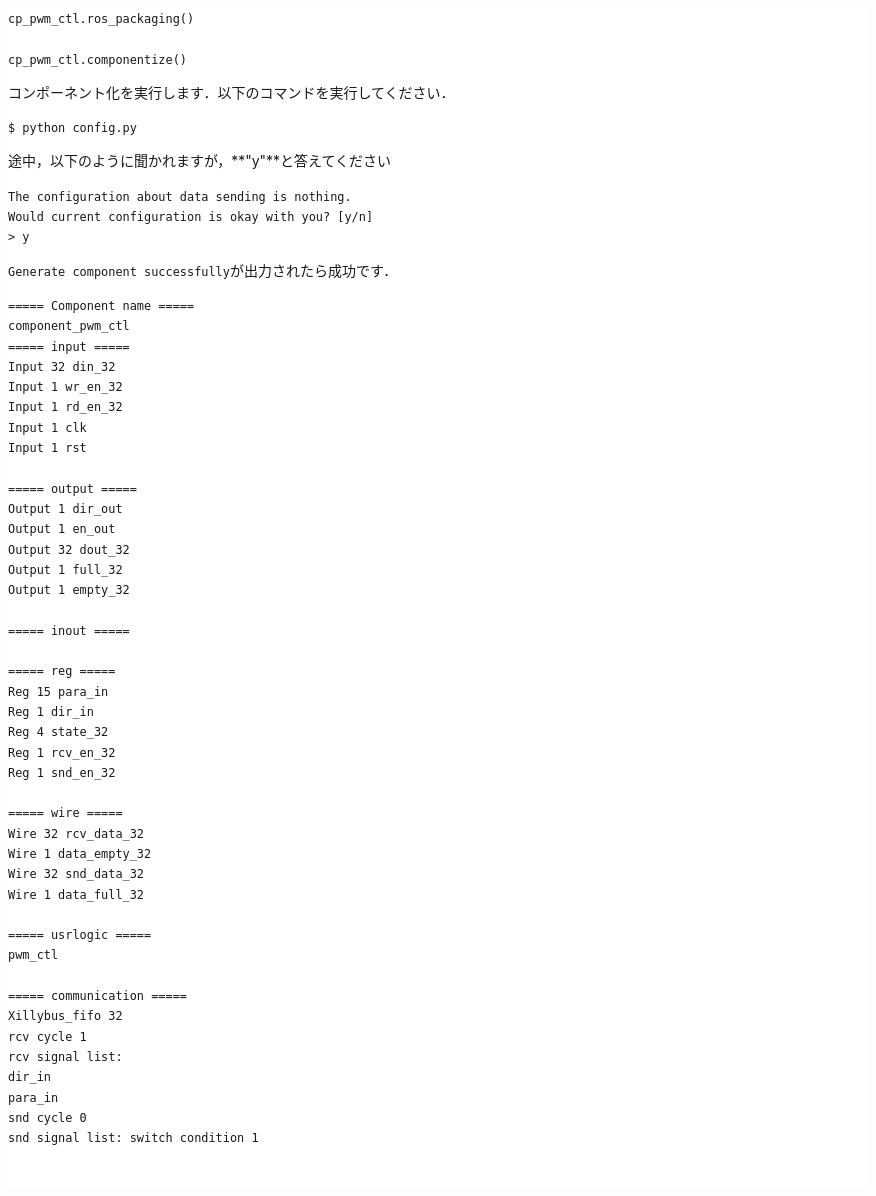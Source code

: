 ```python
cp_pwm_ctl.ros_packaging()

cp_pwm_ctl.componentize()
```

コンポーネント化を実行します．以下のコマンドを実行してください．  

```
$ python config.py
```

途中，以下のように聞かれますが，**"y"**と答えてください

```
The configuration about data sending is nothing.
Would current configuration is okay with you? [y/n]
> y
```

`Generate component successfully`が出力されたら成功です．

```
===== Component name =====
component_pwm_ctl
===== input =====
Input 32 din_32
Input 1 wr_en_32
Input 1 rd_en_32
Input 1 clk
Input 1 rst

===== output =====
Output 1 dir_out
Output 1 en_out
Output 32 dout_32
Output 1 full_32
Output 1 empty_32

===== inout =====

===== reg =====
Reg 15 para_in
Reg 1 dir_in
Reg 4 state_32
Reg 1 rcv_en_32
Reg 1 snd_en_32

===== wire =====
Wire 32 rcv_data_32
Wire 1 data_empty_32
Wire 32 snd_data_32
Wire 1 data_full_32

===== usrlogic =====
pwm_ctl

===== communication =====
Xillybus_fifo 32
rcv cycle 1
rcv signal list:
dir_in
para_in
snd cycle 0
snd signal list: switch condition 1



```